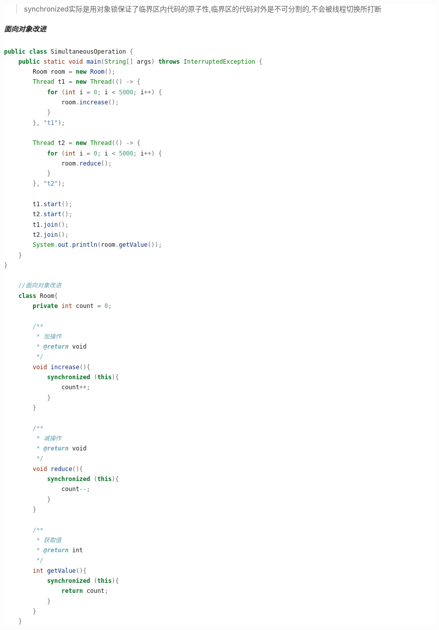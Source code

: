 
> synchronized实际是用对象锁保证了临界区内代码的原子性,临界区的代码对外是不可分割的,不会被线程切换所打断

##### 面向对象改进

```java
public class SimultaneousOperation {
    public static void main(String[] args) throws InterruptedException {
        Room room = new Room();
        Thread t1 = new Thread(() -> {
            for (int i = 0; i < 5000; i++) {
                room.increase();
            }
        }, "t1");

        Thread t2 = new Thread(() -> {
            for (int i = 0; i < 5000; i++) {
                room.reduce();
            }
        }, "t2");

        t1.start();
        t2.start();
        t1.join();
        t2.join();
        System.out.println(room.getValue());
    }
}

    //面向对象改进
    class Room{
        private int count = 0;

        /**
         * 加操作
         * @return void
         */
        void increase(){
            synchronized (this){
                count++;
            }
        }

        /**
         * 减操作
         * @return void
         */
        void reduce(){
            synchronized (this){
                count--;
            }
        }

        /**
         * 获取值
         * @return int
         */
        int getValue(){
            synchronized (this){
                return count;
            }
        }
    }
```
